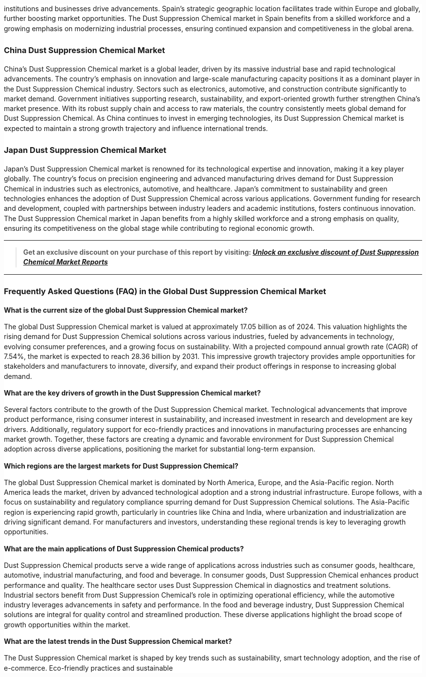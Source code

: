 institutions and businesses drive advancements. Spain&rsquo;s strategic geographic location facilitates trade within Europe and globally, further boosting market opportunities. The Dust Suppression Chemical market in Spain benefits from a skilled workforce and a growing emphasis on modernizing industrial processes, ensuring continued expansion and competitiveness in the global arena.</p><h3>China Dust Suppression Chemical Market</h3><p>China&rsquo;s Dust Suppression Chemical market is a global leader, driven by its massive industrial base and rapid technological advancements. The country&rsquo;s emphasis on innovation and large-scale manufacturing capacity positions it as a dominant player in the Dust Suppression Chemical industry. Sectors such as electronics, automotive, and construction contribute significantly to market demand. Government initiatives supporting research, sustainability, and export-oriented growth further strengthen China&rsquo;s market presence. With its robust supply chain and access to raw materials, the country consistently meets global demand for Dust Suppression Chemical. As China continues to invest in emerging technologies, its Dust Suppression Chemical market is expected to maintain a strong growth trajectory and influence international trends.</p><h3>Japan Dust Suppression Chemical Market</h3><p>Japan&rsquo;s Dust Suppression Chemical market is renowned for its technological expertise and innovation, making it a key player globally. The country&rsquo;s focus on precision engineering and advanced manufacturing drives demand for Dust Suppression Chemical in industries such as electronics, automotive, and healthcare. Japan&rsquo;s commitment to sustainability and green technologies enhances the adoption of Dust Suppression Chemical across various applications. Government funding for research and development, coupled with partnerships between industry leaders and academic institutions, fosters continuous innovation. The Dust Suppression Chemical market in Japan benefits from a highly skilled workforce and a strong emphasis on quality, ensuring its competitiveness on the global stage while contributing to regional economic growth.</p><hr /><blockquote><p><strong>Get an exclusive discount on your purchase of this report by visiting: <em><a href="://marketresearchpulse.com/ask-for-discount/127147?utm_source=Github&amp;utm_medium=0115">Unlock an exclusive discount of Dust Suppression Chemical Market Reports</a></em>&nbsp;</strong></p></blockquote><hr /><h3>Frequently Asked Questions (FAQ) in the Global Dust Suppression Chemical Market</h3><p><strong>What is the current size of the global Dust Suppression Chemical market?</strong></p><p>The global Dust Suppression Chemical market is valued at approximately 17.05 billion as of 2024. This valuation highlights the rising demand for Dust Suppression Chemical solutions across various industries, fueled by advancements in technology, evolving consumer preferences, and a growing focus on sustainability. With a projected compound annual growth rate (CAGR) of 7.54%, the market is expected to reach 28.36 billion by 2031. This impressive growth trajectory provides ample opportunities for stakeholders and manufacturers to innovate, diversify, and expand their product offerings in response to increasing global demand.</p><p><strong>What are the key drivers of growth in the Dust Suppression Chemical market?</strong></p><p>Several factors contribute to the growth of the Dust Suppression Chemical market. Technological advancements that improve product performance, rising consumer interest in sustainability, and increased investment in research and development are key drivers. Additionally, regulatory support for eco-friendly practices and innovations in manufacturing processes are enhancing market growth. Together, these factors are creating a dynamic and favorable environment for Dust Suppression Chemical adoption across diverse applications, positioning the market for substantial long-term expansion.</p><p><strong>Which regions are the largest markets for Dust Suppression Chemical?</strong></p><p>The global Dust Suppression Chemical market is dominated by North America, Europe, and the Asia-Pacific region. North America leads the market, driven by advanced technological adoption and a strong industrial infrastructure. Europe follows, with a focus on sustainability and regulatory compliance spurring demand for Dust Suppression Chemical solutions. The Asia-Pacific region is experiencing rapid growth, particularly in countries like China and India, where urbanization and industrialization are driving significant demand. For manufacturers and investors, understanding these regional trends is key to leveraging growth opportunities.</p><p><strong>What are the main applications of Dust Suppression Chemical products?</strong></p><p>Dust Suppression Chemical products serve a wide range of applications across industries such as consumer goods, healthcare, automotive, industrial manufacturing, and food and beverage. In consumer goods, Dust Suppression Chemical enhances product performance and quality. The healthcare sector uses Dust Suppression Chemical in diagnostics and treatment solutions. Industrial sectors benefit from Dust Suppression Chemical&rsquo;s role in optimizing operational efficiency, while the automotive industry leverages advancements in safety and performance. In the food and beverage industry, Dust Suppression Chemical solutions are integral for quality control and streamlined production. These diverse applications highlight the broad scope of growth opportunities within the market.</p><p><strong>What are the latest trends in the Dust Suppression Chemical market?</strong></p><p>The Dust Suppression Chemical market is shaped by key trends such as sustainability, smart technology adoption, and the rise of e-commerce. Eco-friendly practices and sustainable